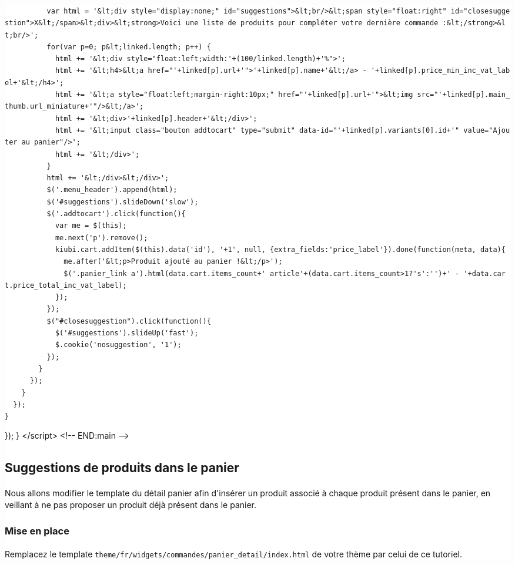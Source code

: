               var html = '&lt;div style="display:none;" id="suggestions">&lt;br/>&lt;span style="float:right" id="closesuggestion">X&lt;/span>&lt;div>&lt;strong>Voici une liste de produits pour compléter votre dernière commande :&lt;/strong>&lt;br/>';
              for(var p=0; p&lt;linked.length; p++) {
                html += '&lt;div style="float:left;width:'+(100/linked.length)+'%">';
                html += '&lt;h4>&lt;a href="'+linked[p].url+'">'+linked[p].name+'&lt;/a> - '+linked[p].price_min_inc_vat_label+'&lt;/h4>';
                html += '&lt;a style="float:left;margin-right:10px;" href="'+linked[p].url+'">&lt;img src="'+linked[p].main_thumb.url_miniature+'"/>&lt;/a>';
                html += '&lt;div>'+linked[p].header+'&lt;/div>';
                html += '&lt;input class="bouton addtocart" type="submit" data-id="'+linked[p].variants[0].id+'" value="Ajouter au panier"/>';
                html += '&lt;/div>';
              }
              html += '&lt;/div>&lt;/div>';
              $('.menu_header').append(html);
              $('#suggestions').slideDown('slow');
              $('.addtocart').click(function(){
                var me = $(this);
                me.next('p').remove();
                kiubi.cart.addItem($(this).data('id'), '+1', null, {extra_fields:'price_label'}).done(function(meta, data){
                  me.after('&lt;p>Produit ajouté au panier !&lt;/p>');
                  $('.panier_link a').html(data.cart.items_count+' article'+(data.cart.items_count>1?'s':'')+' - '+data.cart.price_total_inc_vat_label);
                });
              });
              $("#closesuggestion").click(function(){
                $('#suggestions').slideUp('fast');
                $.cookie('nosuggestion', '1');
              });
            }
          });         
        }
      });
    }           
  });
} 
&lt;/script>
&lt;!-- END:main -->
</pre>

## Suggestions de produits dans le panier

Nous allons modifier le template du détail panier afin d'insérer un produit associé à chaque produit présent dans le panier, en veillant à ne pas proposer un produit déjà présent dans le panier.

### Mise en place

Remplacez le template `theme/fr/widgets/commandes/panier_detail/index.html` de votre thème par celui de ce tutoriel.
